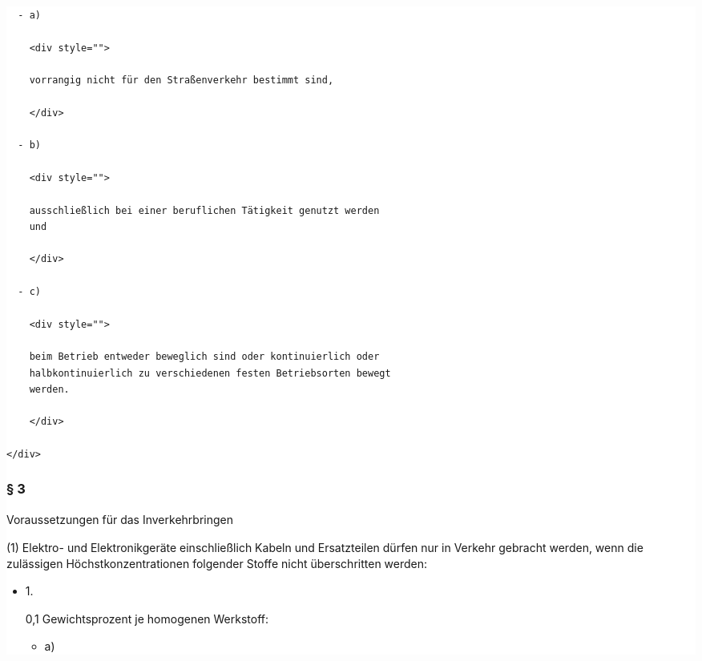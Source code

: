       - a)
        
        <div style="">
        
        vorrangig nicht für den Straßenverkehr bestimmt sind,
        
        </div>
    
      - b)
        
        <div style="">
        
        ausschließlich bei einer beruflichen Tätigkeit genutzt werden
        und
        
        </div>
    
      - c)
        
        <div style="">
        
        beim Betrieb entweder beweglich sind oder kontinuierlich oder
        halbkontinuierlich zu verschiedenen festen Betriebsorten bewegt
        werden.
        
        </div>
    
    </div>

</div>

</div>

</div>

</div>

<span id="BJNR111100013BJNE000408116.html"></span>

### § 3  
Voraussetzungen für das Inverkehrbringen

<div>

<div class="jnhtml">

<div>

<div class="jurAbsatz">

(1) Elektro- und Elektronikgeräte einschließlich Kabeln und Ersatzteilen
dürfen nur in Verkehr gebracht werden, wenn die zulässigen
Höchstkonzentrationen folgender Stoffe nicht überschritten werden:

  - 1\.
    
    <div style="">
    
    0,1 Gewichtsprozent je homogenen Werkstoff:
    
      - a)
        
        <div style="">
        